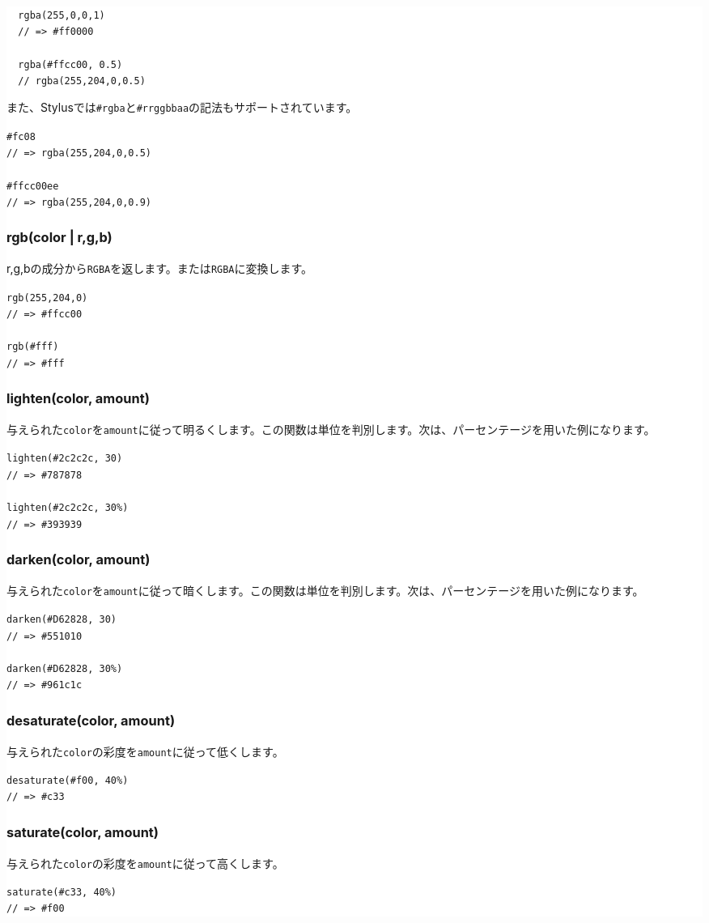       rgba(255,0,0,1)
      // => #ff0000
  
      rgba(#ffcc00, 0.5)
      // rgba(255,204,0,0.5)

 また、Stylusでは`#rgba`と`#rrggbbaa`の記法もサポートされています。
 
    #fc08
    // => rgba(255,204,0,0.5)

    #ffcc00ee
    // => rgba(255,204,0,0.9)

### rgb(color | r,g,b)

r,g,bの成分から`RGBA`を返します。または`RGBA`に変換します。
    
    rgb(255,204,0)
    // => #ffcc00
    
    rgb(#fff)
    // => #fff

### lighten(color, amount)

与えられた`color`を`amount`に従って明るくします。この関数は単位を判別します。次は、パーセンテージを用いた例になります。

    lighten(#2c2c2c, 30)
    // => #787878

    lighten(#2c2c2c, 30%)
    // => #393939

### darken(color, amount)

与えられた`color`を`amount`に従って暗くします。この関数は単位を判別します。次は、パーセンテージを用いた例になります。

    darken(#D62828, 30)
    // => #551010

    darken(#D62828, 30%)
    // => #961c1c

### desaturate(color, amount)

与えられた`color`の彩度を`amount`に従って低くします。

    desaturate(#f00, 40%)
    // => #c33

### saturate(color, amount)

与えられた`color`の彩度を`amount`に従って高くします。

    saturate(#c33, 40%)
    // => #f00
